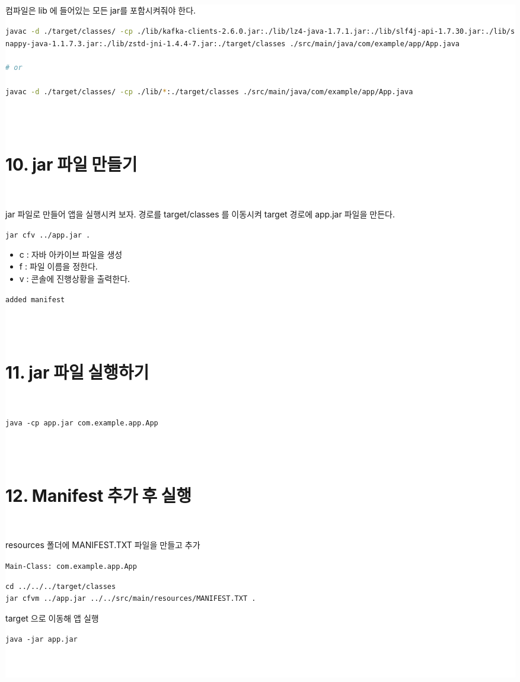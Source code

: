 컴파일은 lib 에 들어있는 모든 jar를 포함시켜줘야 한다.

```bash
javac -d ./target/classes/ -cp ./lib/kafka-clients-2.6.0.jar:./lib/lz4-java-1.7.1.jar:./lib/slf4j-api-1.7.30.jar:./lib/snappy-java-1.1.7.3.jar:./lib/zstd-jni-1.4.4-7.jar:./target/classes ./src/main/java/com/example/app/App.java

# or 

javac -d ./target/classes/ -cp ./lib/*:./target/classes ./src/main/java/com/example/app/App.java
```

<br><br>


# 10. jar 파일 만들기

<br>

jar 파일로 만들어 앱을 실행시켜 보자. 경로를 target/classes 를 이동시켜 target 경로에 app.jar 파일을 만든다.

```
jar cfv ../app.jar .
```

* c : 자바 아카이브 파일을 생성
* f : 파일 이름을 정한다.
* v : 콘솔에 진행상황을 출력한다.

```
added manifest
```

<br><br>

# 11. jar 파일 실행하기

<br>

```
java -cp app.jar com.example.app.App
```

<br><br>

# 12. Manifest 추가 후 실행 

<br>

resources 폴더에 MANIFEST.TXT 파일을 만들고 추가

```
Main-Class: com.example.app.App

```

```
cd ../../../target/classes
jar cfvm ../app.jar ../../src/main/resources/MANIFEST.TXT .
```

target 으로 이동해 앱 실행

```
java -jar app.jar
```

<br><br>